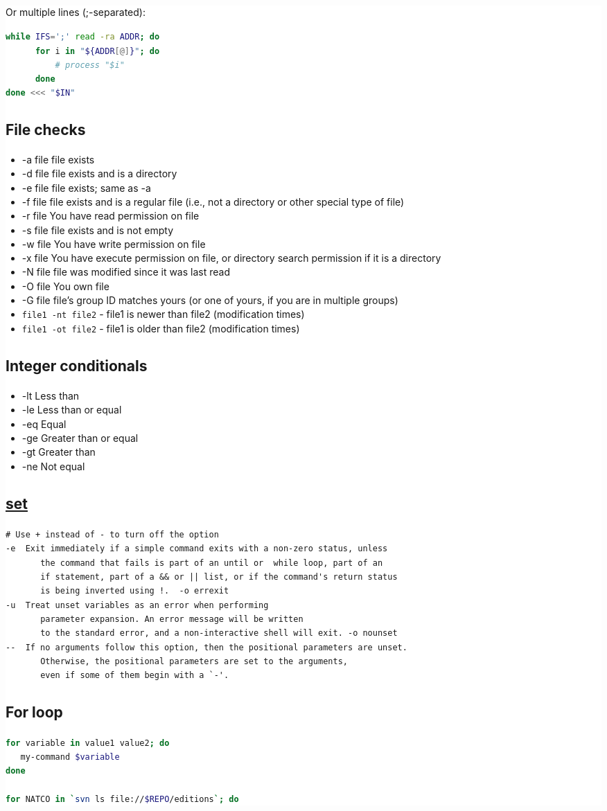 Or multiple lines (;-separated):

```bash
while IFS=';' read -ra ADDR; do
      for i in "${ADDR[@]}"; do
          # process "$i"
      done
done <<< "$IN"
```

## File checks
* -a file file exists
* -d file file exists and is a directory
* -e file file exists; same as -a
* -f file file exists and is a regular file (i.e., not a directory or other special type of file)
* -r file You have read permission on file
* -s file file exists and is not empty
* -w file You have write permission on file
* -x file You have execute permission on file, or directory search permission if it is a directory
* -N file file was modified since it was last read
* -O file You own file
* -G file file’s group ID matches yours (or one of yours, if you are in multiple groups)
* `file1 -nt file2` - file1 is newer than file2 (modification times)
* `file1 -ot file2` - file1 is older than file2 (modification times)

## Integer conditionals
* -lt Less than
* -le Less than or equal
* -eq Equal
* -ge Greater than or equal
* -gt Greater than
* -ne Not equal

## [set](http://ss64.com/bash/set.html)

```
# Use + instead of - to turn off the option
-e  Exit immediately if a simple command exits with a non-zero status, unless
       the command that fails is part of an until or  while loop, part of an
       if statement, part of a && or || list, or if the command's return status
       is being inverted using !.  -o errexit
-u  Treat unset variables as an error when performing 
       parameter expansion. An error message will be written 
       to the standard error, and a non-interactive shell will exit. -o nounset
--  If no arguments follow this option, then the positional parameters are unset. 
       Otherwise, the positional parameters are set to the arguments, 
       even if some of them begin with a `-'. 
```

## For loop
```bash
for variable in value1 value2; do
   my-command $variable
done

for NATCO in `svn ls file://$REPO/editions`; do
```
